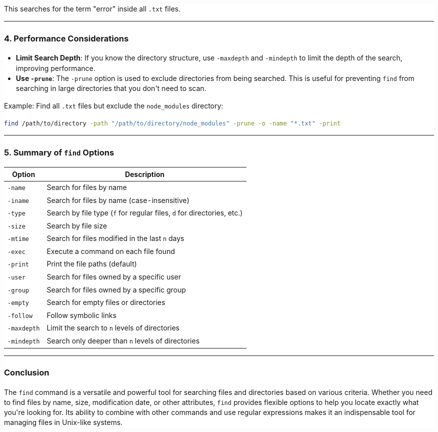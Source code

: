 This searches for the term "error" inside all `.txt` files.

---

### **4. Performance Considerations**

- **Limit Search Depth**: If you know the directory structure, use `-maxdepth` and `-mindepth` to limit the depth of the search, improving performance.
- **Use `-prune`**: The `-prune` option is used to exclude directories from being searched. This is useful for preventing `find` from searching in large directories that you don't need to scan.

Example: Find all `.txt` files but exclude the `node_modules` directory:

```bash
find /path/to/directory -path "/path/to/directory/node_modules" -prune -o -name "*.txt" -print
```

---

### **5. Summary of `find` Options**

| Option      | Description                                                            |
| ----------- | ---------------------------------------------------------------------- |
| `-name`     | Search for files by name                                               |
| `-iname`    | Search for files by name (case-insensitive)                            |
| `-type`     | Search by file type (`f` for regular files, `d` for directories, etc.) |
| `-size`     | Search by file size                                                    |
| `-mtime`    | Search for files modified in the last `n` days                         |
| `-exec`     | Execute a command on each file found                                   |
| `-print`    | Print the file paths (default)                                         |
| `-user`     | Search for files owned by a specific user                              |
| `-group`    | Search for files owned by a specific group                             |
| `-empty`    | Search for empty files or directories                                  |
| `-follow`   | Follow symbolic links                                                  |
| `-maxdepth` | Limit the search to `n` levels of directories                          |
| `-mindepth` | Search only deeper than `n` levels of directories                      |

---

### **Conclusion**

The `find` command is a versatile and powerful tool for searching files and directories based on various criteria. Whether you need to find files by name, size, modification date, or other attributes, `find` provides flexible options to help you locate exactly what you're looking for. Its ability to combine with other commands and use regular expressions makes it an indispensable tool for managing files in Unix-like systems.
